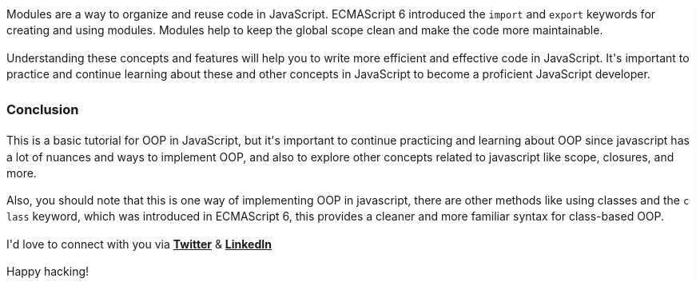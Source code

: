 Modules are a way to organize and reuse code in JavaScript. ECMAScript 6 introduced the `import` and `export` keywords for creating and using modules. Modules help to keep the global scope clean and make the code more maintainable.

Understanding these concepts and features will help you to write more efficient and effective code in JavaScript. It's important to practice and continue learning about these and other concepts in JavaScript to become a proficient JavaScript developer.

### Conclusion

This is a basic tutorial for OOP in JavaScript, but it's important to continue practicing and learning about OOP since javascript has a lot of nuances and ways to implement OOP, and also to explore other concepts related to javascript like scope, closures, and more.

Also, you should note that this is one way of implementing OOP in javascript, there are other methods like using classes and the `class` keyword, which was introduced in ECMAScript 6, this provides a cleaner and more familiar syntax for class-based OOP.

I'd love to connect with you via [**Twitter**](https://twitter.com/bonaogeto) & [**LinkedIn**](https://www.linkedin.com/in/bonaventureogeto/)

Happy hacking!